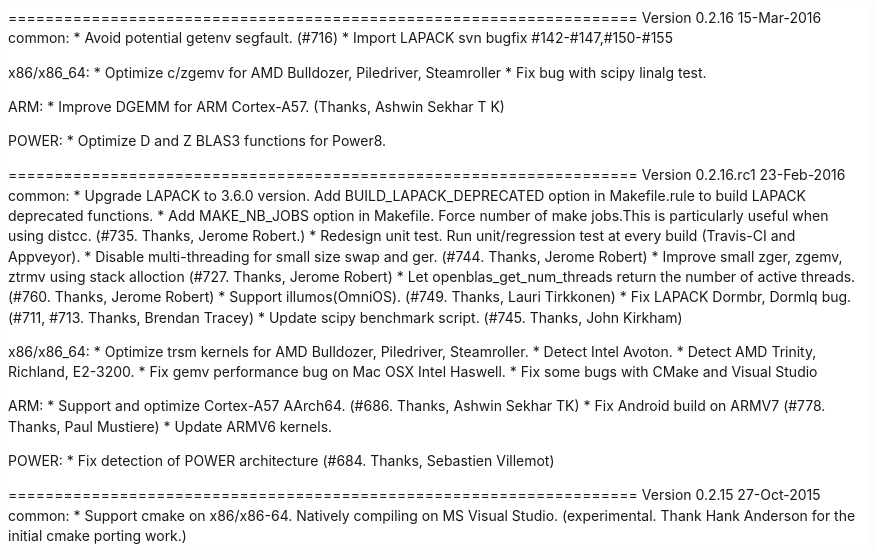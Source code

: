 ====================================================================
Version 0.2.16
15-Mar-2016
common:
	* Avoid potential getenv segfault. (#716)
	* Import LAPACK svn bugfix #142-#147,#150-#155

x86/x86_64:
	* Optimize c/zgemv for AMD Bulldozer, Piledriver, Steamroller
	* Fix bug with scipy linalg test.

ARM:
	* Improve DGEMM for ARM Cortex-A57. (Thanks, Ashwin Sekhar T K)

POWER:
	* Optimize D and Z BLAS3 functions for Power8.

====================================================================
Version 0.2.16.rc1
23-Feb-2016
common:
	* Upgrade LAPACK to 3.6.0 version.
	  Add BUILD_LAPACK_DEPRECATED option in Makefile.rule to build
	  LAPACK deprecated functions.
	* Add MAKE_NB_JOBS option in Makefile.
	  Force number of make jobs.This is particularly
	  useful when using distcc. (#735. Thanks, Jerome Robert.)
	* Redesign unit test. Run unit/regression test at every build (Travis-CI and Appveyor).
	* Disable multi-threading for small size swap and ger. (#744. Thanks, Jerome Robert)
	* Improve small zger, zgemv, ztrmv using stack alloction (#727. Thanks, Jerome Robert)
	* Let openblas_get_num_threads return the number of active threads. 
	  (#760. Thanks, Jerome Robert)
	* Support illumos(OmniOS). (#749. Thanks, Lauri Tirkkonen)
	* Fix LAPACK Dormbr, Dormlq bug. (#711, #713. Thanks, Brendan Tracey)
	* Update scipy benchmark script. (#745. Thanks, John Kirkham)

x86/x86_64:
	* Optimize trsm kernels for AMD Bulldozer, Piledriver, Steamroller.
	* Detect Intel Avoton.
	* Detect AMD Trinity, Richland, E2-3200.
	* Fix gemv performance bug on Mac OSX Intel Haswell.
	* Fix some bugs with CMake and Visual Studio

ARM:
	* Support and optimize Cortex-A57 AArch64.
	  (#686. Thanks, Ashwin Sekhar TK)
	* Fix Android build on ARMV7 (#778. Thanks, Paul Mustiere)
	* Update ARMV6 kernels.

POWER:
	* Fix detection of POWER architecture
	  (#684. Thanks, Sebastien Villemot)

====================================================================
Version 0.2.15
27-Oct-2015
common:
	* Support cmake on x86/x86-64. Natively compiling on MS Visual Studio.
	  (experimental. Thank Hank Anderson for the initial cmake porting work.)
	  